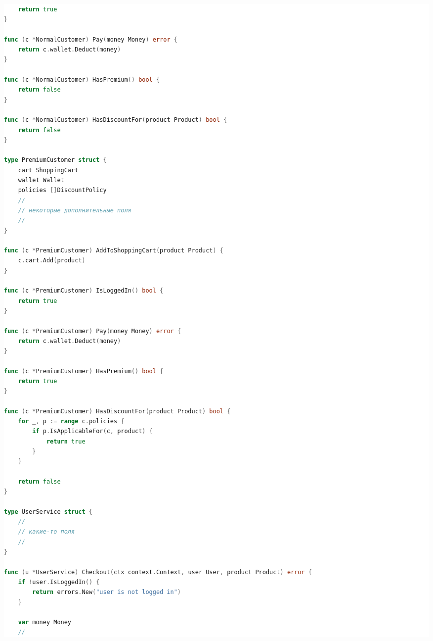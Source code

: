 ```go
    return true
}

func (c *NormalCustomer) Pay(money Money) error {
    return c.wallet.Deduct(money)
}

func (c *NormalCustomer) HasPremium() bool {
    return false
}

func (c *NormalCustomer) HasDiscountFor(product Product) bool {
    return false
}

type PremiumCustomer struct {
    cart ShoppingCart
    wallet Wallet
    policies []DiscountPolicy
    //
    // некоторые дополнительные поля
    //
}

func (c *PremiumCustomer) AddToShoppingCart(product Product) {
    c.cart.Add(product)
}

func (c *PremiumCustomer) IsLoggedIn() bool {
    return true
}

func (c *PremiumCustomer) Pay(money Money) error {
    return c.wallet.Deduct(money)
}

func (c *PremiumCustomer) HasPremium() bool {
    return true
}

func (c *PremiumCustomer) HasDiscountFor(product Product) bool {
    for _, p := range c.policies {
        if p.IsApplicableFor(c, product) {
            return true
        }
    }
    
    return false
}

type UserService struct {
    //
    // какие-то поля
    //
}

func (u *UserService) Checkout(ctx context.Context, user User, product Product) error {
    if !user.IsLoggedIn() {
        return errors.New("user is not logged in")
    }
    
    var money Money
    //
```